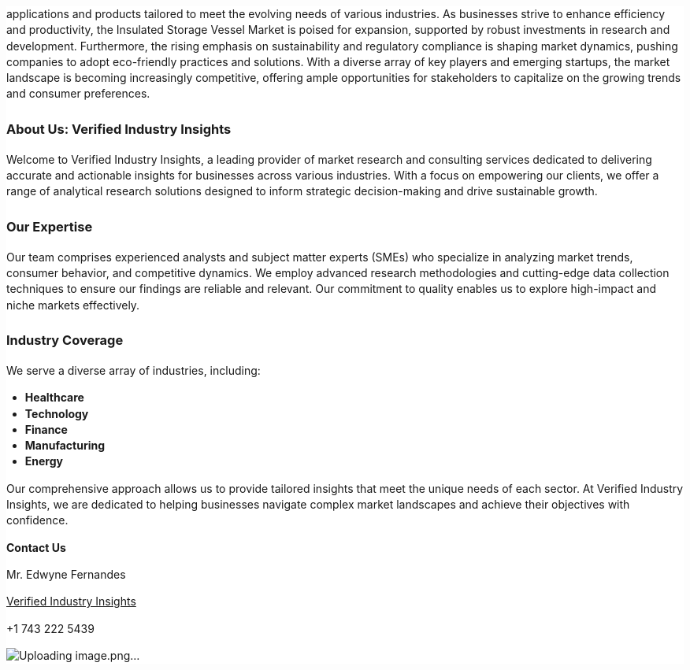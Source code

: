 applications and products tailored to meet the evolving needs of various industries. As businesses strive to enhance efficiency and productivity, the Insulated Storage Vessel Market is poised for expansion, supported by robust investments in research and development. Furthermore, the rising emphasis on sustainability and regulatory compliance is shaping market dynamics, pushing companies to adopt eco-friendly practices and solutions. With a diverse array of key players and emerging startups, the market landscape is becoming increasingly competitive, offering ample opportunities for stakeholders to capitalize on the growing trends and consumer preferences.</p><h3>About Us: Verified Industry Insights</h3><p>Welcome to Verified Industry Insights, a leading provider of market research and consulting services dedicated to delivering accurate and actionable insights for businesses across various industries. With a focus on empowering our clients, we offer a range of analytical research solutions designed to inform strategic decision-making and drive sustainable growth.</p><h3>Our Expertise</h3><p>Our team comprises experienced analysts and subject matter experts (SMEs) who specialize in analyzing market trends, consumer behavior, and competitive dynamics. We employ advanced research methodologies and cutting-edge data collection techniques to ensure our findings are reliable and relevant. Our commitment to quality enables us to explore high-impact and niche markets effectively.</p><h3>Industry Coverage</h3><p>We serve a diverse array of industries, including:</p><ul><li><strong>Healthcare</strong></li><li><strong>Technology</strong></li><li><strong>Finance</strong></li><li><strong>Manufacturing</strong></li><li><strong>Energy</strong></li></ul><p>Our comprehensive approach allows us to provide tailored insights that meet the unique needs of each sector. At Verified Industry Insights, we are dedicated to helping businesses navigate complex market landscapes and achieve their objectives with confidence.</p><p><strong>Contact Us</strong></p><p>Mr. Edwyne Fernandes</p><p><a href="https://www.verifiedindustryinsights.com/">Verified Industry Insights</a></p><p>+1 743 222 5439</p>
![Uploading image.png…]()
